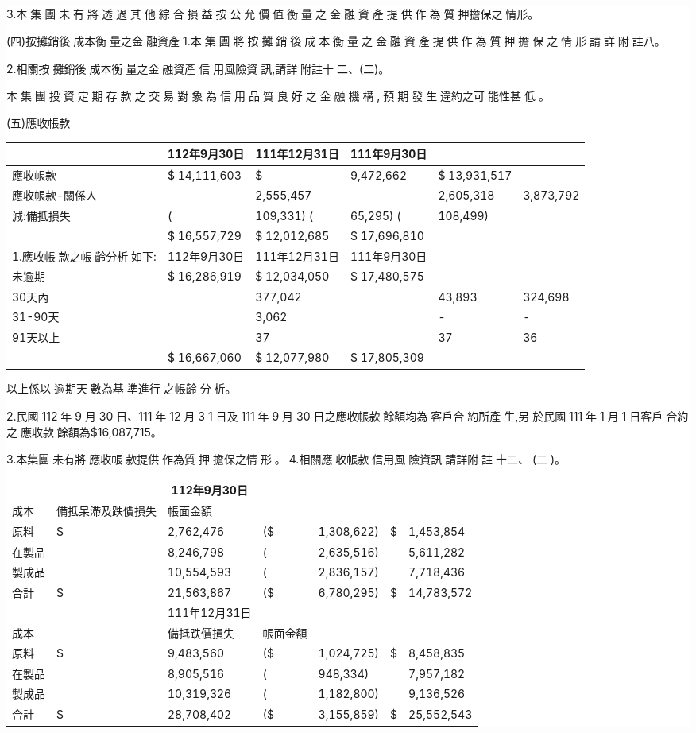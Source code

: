 3.本 集 團 未 有 將 透 過 其 他 綜 合 損 益 按 公 允 價 值 衡 量 之 金 融 資 產 提 供 作 為 質 押擔保之 情形。

(四)按攤銷後 成本衡 量之金 融資產 1.本 集 團 將 按 攤 銷 後 成 本 衡 量 之 金 融 資 產 提 供 作 為 質 押 擔 保 之 情 形 請 詳 附 註八。

2.相關按 攤銷後 成本衡 量之金 融資產 信 用風險資 訊,請詳 附註十 二、(二)。

本 集 團 投 資 定 期 存 款 之 交 易 對 象 為 信 用 品 質 良 好 之 金 融 機 構 , 預 期 發 生 違約之可 能性甚 低 。

(五)應收帳款

|                               | 112年9月30日   | 111年12月31日   | 111年9月30日   |              |           |
|-------------------------------|----------------|-----------------|----------------|--------------|-----------|
| 應收帳款                      | $ 14,111,603   | $               | 9,472,662      | $ 13,931,517 |           |
| 應收帳款-關係人               |                | 2,555,457       |                | 2,605,318    | 3,873,792 |
| 減:備抵損失                  | (              | 109,331) (      | 65,295) (      | 108,499)     |           |
|                               | $ 16,557,729   | $ 12,012,685    | $ 17,696,810   |              |           |
| 1.應收帳 款之帳 齡分析 如下: | 112年9月30日   | 111年12月31日   | 111年9月30日   |              |           |
| 未逾期                        | $ 16,286,919   | $ 12,034,050    | $ 17,480,575   |              |           |
| 30天內                        |                | 377,042         |                | 43,893       | 324,698   |
| 31-90天                       |                | 3,062           |                | -            | -         |
| 91天以上                      |                | 37              |                | 37           | 36        |
|                               | $ 16,667,060   | $ 12,077,980    | $ 17,805,309   |              |           |

以上係以 逾期天 數為基 準進行 之帳齡 分 析。

2.民國 112 年 9 月 30 日、111 年 12 月 3 1 日及 111 年 9 月 30 日之應收帳款 餘額均為 客戶合 約所產 生,另 於民國 111 年 1 月 1 日客戶 合約之 應收款 餘額為$16,087,715。

3.本集團 未有將 應收帳 款提供 作為質 押 擔保之情 形 。 4.相關應 收帳款 信用風 險資訊 請詳附 註 十二、 (二 )。

|        |                    | 112年9月30日   |          |            |    |            |
|--------|--------------------|----------------|----------|------------|----|------------|
| 成本   | 備抵呆滯及跌價損失 | 帳面金額       |          |            |    |            |
| 原料   | $                  | 2,762,476      | ($       | 1,308,622) | $  | 1,453,854  |
| 在製品 |                    | 8,246,798      | (        | 2,635,516) |    | 5,611,282  |
| 製成品 |                    | 10,554,593     | (        | 2,836,157) |    | 7,718,436  |
| 合計   | $                  | 21,563,867     | ($       | 6,780,295) | $  | 14,783,572 |
|        |                    | 111年12月31日  |          |            |    |            |
| 成本   |                    | 備抵跌價損失   | 帳面金額 |            |    |            |
| 原料   | $                  | 9,483,560      | ($       | 1,024,725) | $  | 8,458,835  |
| 在製品 |                    | 8,905,516      | (        | 948,334)   |    | 7,957,182  |
| 製成品 |                    | 10,319,326     | (        | 1,182,800) |    | 9,136,526  |
| 合計   | $                  | 28,708,402     | ($       | 3,155,859) | $  | 25,552,543 |
